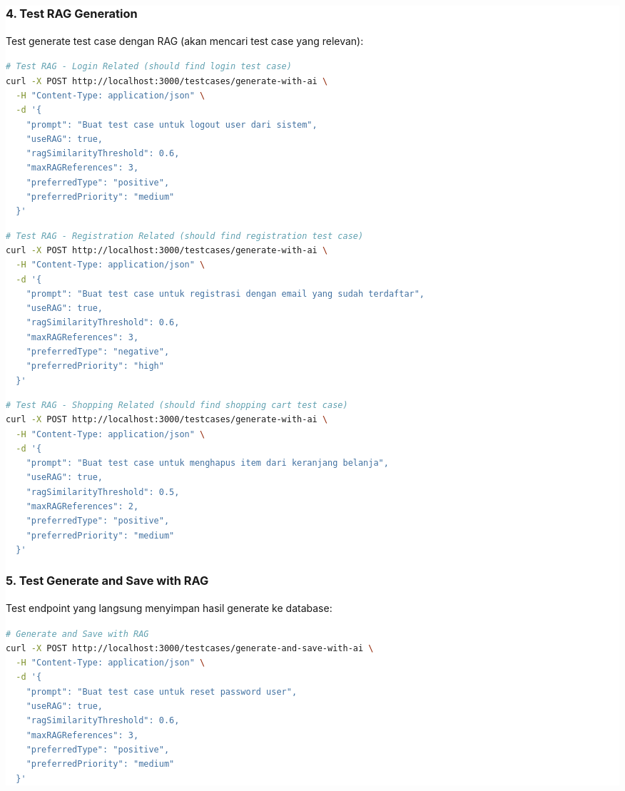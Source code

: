 ### **4. Test RAG Generation**

Test generate test case dengan RAG (akan mencari test case yang relevan):

```bash
# Test RAG - Login Related (should find login test case)
curl -X POST http://localhost:3000/testcases/generate-with-ai \
  -H "Content-Type: application/json" \
  -d '{
    "prompt": "Buat test case untuk logout user dari sistem",
    "useRAG": true,
    "ragSimilarityThreshold": 0.6,
    "maxRAGReferences": 3,
    "preferredType": "positive",
    "preferredPriority": "medium"
  }'
```

```bash
# Test RAG - Registration Related (should find registration test case)
curl -X POST http://localhost:3000/testcases/generate-with-ai \
  -H "Content-Type: application/json" \
  -d '{
    "prompt": "Buat test case untuk registrasi dengan email yang sudah terdaftar",
    "useRAG": true,
    "ragSimilarityThreshold": 0.6,
    "maxRAGReferences": 3,
    "preferredType": "negative",
    "preferredPriority": "high"
  }'
```

```bash
# Test RAG - Shopping Related (should find shopping cart test case)
curl -X POST http://localhost:3000/testcases/generate-with-ai \
  -H "Content-Type: application/json" \
  -d '{
    "prompt": "Buat test case untuk menghapus item dari keranjang belanja",
    "useRAG": true,
    "ragSimilarityThreshold": 0.5,
    "maxRAGReferences": 2,
    "preferredType": "positive",
    "preferredPriority": "medium"
  }'
```

### **5. Test Generate and Save with RAG**

Test endpoint yang langsung menyimpan hasil generate ke database:

```bash
# Generate and Save with RAG
curl -X POST http://localhost:3000/testcases/generate-and-save-with-ai \
  -H "Content-Type: application/json" \
  -d '{
    "prompt": "Buat test case untuk reset password user",
    "useRAG": true,
    "ragSimilarityThreshold": 0.6,
    "maxRAGReferences": 3,
    "preferredType": "positive",
    "preferredPriority": "medium"
  }'
```
